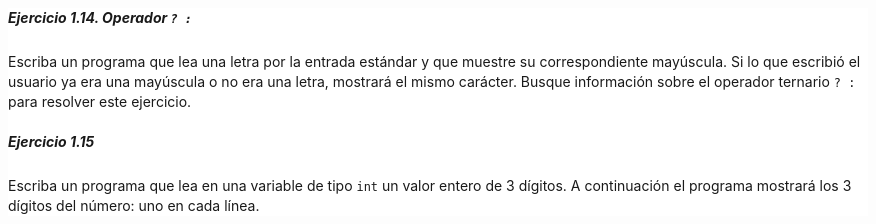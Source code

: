 ##### Ejercicio 1.14. Operador `? :`

Escriba un programa que lea una letra por la entrada estándar y que muestre su correspondiente mayúscula. Si lo que escribió el usuario ya era una mayúscula o no era una letra, mostrará el mismo carácter. Busque información sobre el operador ternario `? :` para resolver este ejercicio.

##### Ejercicio 1.15

Escriba un programa que lea en una variable de tipo `int` un valor entero de 3 dígitos. A continuación el programa mostrará los 3 dígitos del número: uno en cada línea.
